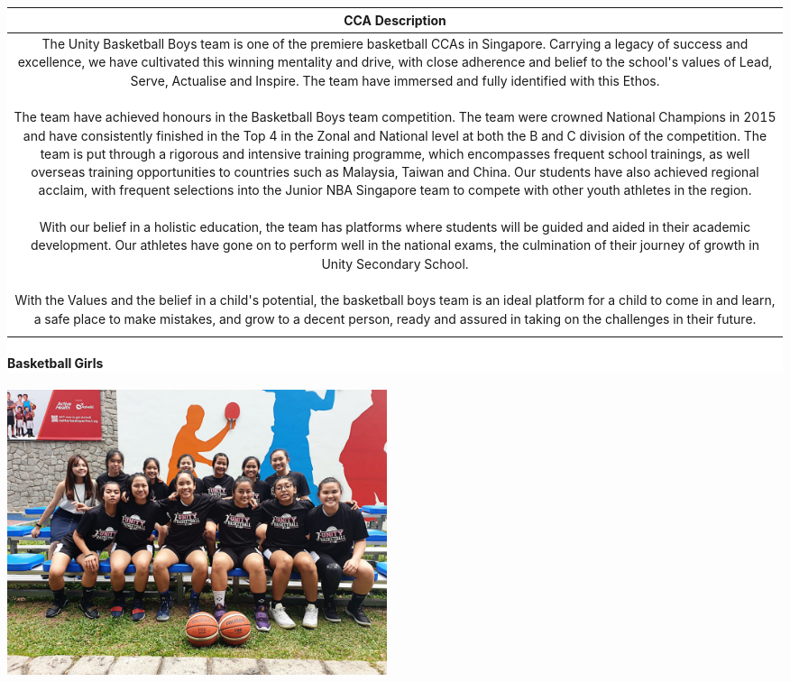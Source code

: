 | **CCA Description** |
|:---:|
| The Unity Basketball Boys team is one of the premiere basketball CCAs in Singapore. Carrying a legacy of success and excellence, we have cultivated this winning mentality and drive, with close adherence and belief to the school's values of Lead, Serve, Actualise and Inspire. The team have immersed and fully identified with this Ethos.  <br><br>The team have achieved honours in the Basketball Boys team competition. The team were crowned National Champions in 2015 and have consistently finished in the Top 4 in the Zonal and National level at both the B and C division of the competition. The team is put through a rigorous and intensive training programme, which encompasses frequent school trainings, as well overseas training opportunities to countries such as Malaysia, Taiwan and China. Our students have also achieved regional acclaim, with frequent selections into the Junior NBA Singapore team to compete with other youth athletes in the region.  <br><br>With our belief in a holistic education, the team has platforms where students will be guided and aided in their academic development. Our athletes have gone on to perform well in the national exams, the culmination of their journey of growth in Unity Secondary School.  <br><br>With the Values and the belief in a child's potential, the basketball boys team is an ideal platform for a child to come in and learn, a safe place to make mistakes, and grow to a decent person, ready and assured in taking on the challenges in their future. |
|  |

#### Basketball Girls

<img src="/images/bball girls.jpg" style="width:49%" align=left>